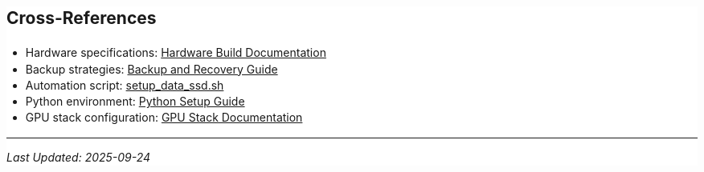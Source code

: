 ## Cross-References

- Hardware specifications: [Hardware Build Documentation](../hardware/README.md#storage-layout)
- Backup strategies: [Backup and Recovery Guide](backup_and_recovery.md)
- Automation script: [setup_data_ssd.sh](/scripts/setup/setup_data_ssd.sh)
- Python environment: [Python Setup Guide](python/setup_python.md)
- GPU stack configuration: [GPU Stack Documentation](gpu-stack/README.md)

---

*Last Updated: 2025-09-24*